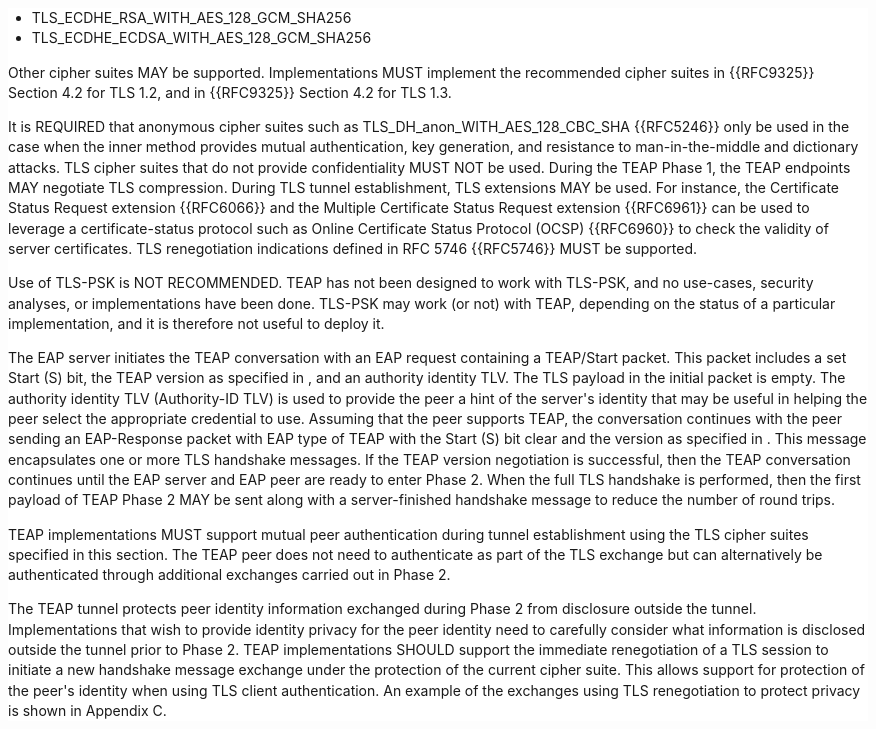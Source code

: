 * TLS_ECDHE_RSA_WITH_AES_128_GCM_SHA256
* TLS_ECDHE_ECDSA_WITH_AES_128_GCM_SHA256

Other cipher suites MAY be supported.  Implementations MUST implement
the recommended cipher suites in {{RFC9325}} Section 4.2 for TLS 1.2,
and in {{RFC9325}} Section 4.2 for TLS 1.3.

It is REQUIRED that anonymous
cipher suites such as TLS_DH_anon_WITH_AES_128_CBC_SHA {{RFC5246}} only
be used in the case when the inner method provides
mutual authentication, key generation, and resistance to man-in-the-middle
and dictionary attacks.  TLS cipher suites that do not provide
confidentiality MUST NOT be used.  During the TEAP Phase 1, the TEAP endpoints MAY negotiate TLS compression.
During TLS tunnel establishment, TLS extensions MAY be used.  For
instance, the Certificate Status Request extension {{RFC6066}} and the
Multiple Certificate Status Request extension {{RFC6961}} can be used
to leverage a certificate-status protocol such as Online Certificate
Status Protocol (OCSP) {{RFC6960}} to check the validity of server
certificates.  TLS renegotiation indications defined in RFC 5746
{{RFC5746}} MUST be supported.

Use of TLS-PSK is NOT RECOMMENDED.  TEAP has not been designed to work
with TLS-PSK, and no use-cases, security analyses, or implementations
have been done.  TLS-PSK may work (or not) with TEAP, depending on the
status of a particular implementation, and it is therefore not useful to
deploy it.

The EAP server initiates the TEAP conversation with an EAP request
containing a TEAP/Start packet.  This packet includes a set Start (S)
bit, the TEAP version as specified in [](#version-negotiation), and an authority
identity TLV.  The TLS payload in the initial packet is empty.  The
authority identity TLV (Authority-ID TLV) is used to provide the peer
a hint of the server's identity that may be useful in helping the
peer select the appropriate credential to use.  Assuming that the
peer supports TEAP, the conversation continues with the peer sending
an EAP-Response packet with EAP type of TEAP with the Start (S) bit
clear and the version as specified in [](#version-negotiation).  This message
encapsulates one or more TLS handshake messages.  If the TEAP version
negotiation is successful, then the TEAP conversation continues until
the EAP server and EAP peer are ready to enter Phase 2.  When the
full TLS handshake is performed, then the first payload of TEAP Phase
2 MAY be sent along with a server-finished handshake message to
reduce the number of round trips.

TEAP implementations MUST support mutual peer authentication during
tunnel establishment using the TLS cipher suites specified in this
section.  The TEAP peer does not need to authenticate as part of the
TLS exchange but can alternatively be authenticated through
additional exchanges carried out in Phase 2.

The TEAP tunnel protects peer identity information exchanged during
Phase 2 from disclosure outside the tunnel.  Implementations that
wish to provide identity privacy for the peer identity need to
carefully consider what information is disclosed outside the tunnel
prior to Phase 2.  TEAP implementations SHOULD support the immediate
renegotiation of a TLS session to initiate a new handshake message
exchange under the protection of the current cipher suite.  This
allows support for protection of the peer's identity when using TLS
client authentication.  An example of the exchanges using TLS
renegotiation to protect privacy is shown in Appendix C.
